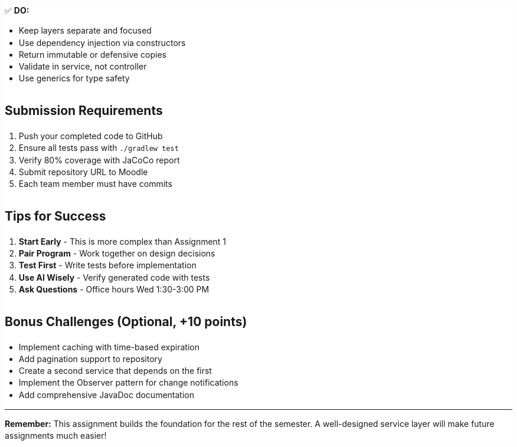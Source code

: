 ✅ **DO:**
- Keep layers separate and focused
- Use dependency injection via constructors
- Return immutable or defensive copies
- Validate in service, not controller
- Use generics for type safety

## Submission Requirements

1. Push your completed code to GitHub
2. Ensure all tests pass with `./gradlew test`
3. Verify 80% coverage with JaCoCo report
4. Submit repository URL to Moodle
5. Each team member must have commits

## Tips for Success

1. **Start Early** - This is more complex than Assignment 1
2. **Pair Program** - Work together on design decisions
3. **Test First** - Write tests before implementation
4. **Use AI Wisely** - Verify generated code with tests
5. **Ask Questions** - Office hours Wed 1:30-3:00 PM

## Bonus Challenges (Optional, +10 points)

- Implement caching with time-based expiration
- Add pagination support to repository
- Create a second service that depends on the first
- Implement the Observer pattern for change notifications
- Add comprehensive JavaDoc documentation

---

**Remember:** This assignment builds the foundation for the rest of the semester. A well-designed service layer will make future assignments much easier!